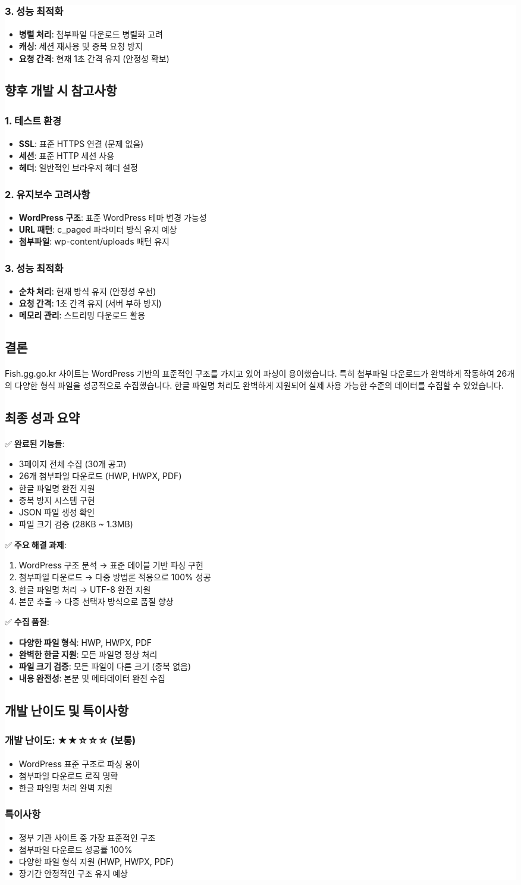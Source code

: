 ### 3. 성능 최적화
- **병렬 처리**: 첨부파일 다운로드 병렬화 고려
- **캐싱**: 세션 재사용 및 중복 요청 방지
- **요청 간격**: 현재 1초 간격 유지 (안정성 확보)

## 향후 개발 시 참고사항

### 1. 테스트 환경
- **SSL**: 표준 HTTPS 연결 (문제 없음)
- **세션**: 표준 HTTP 세션 사용
- **헤더**: 일반적인 브라우저 헤더 설정

### 2. 유지보수 고려사항
- **WordPress 구조**: 표준 WordPress 테마 변경 가능성
- **URL 패턴**: c_paged 파라미터 방식 유지 예상
- **첨부파일**: wp-content/uploads 패턴 유지

### 3. 성능 최적화
- **순차 처리**: 현재 방식 유지 (안정성 우선)
- **요청 간격**: 1초 간격 유지 (서버 부하 방지)
- **메모리 관리**: 스트리밍 다운로드 활용

## 결론

Fish.gg.go.kr 사이트는 WordPress 기반의 표준적인 구조를 가지고 있어 파싱이 용이했습니다. 특히 첨부파일 다운로드가 완벽하게 작동하여 26개의 다양한 형식 파일을 성공적으로 수집했습니다. 한글 파일명 처리도 완벽하게 지원되어 실제 사용 가능한 수준의 데이터를 수집할 수 있었습니다.

## 최종 성과 요약

✅ **완료된 기능들**:
- 3페이지 전체 수집 (30개 공고)
- 26개 첨부파일 다운로드 (HWP, HWPX, PDF)
- 한글 파일명 완전 지원
- 중복 방지 시스템 구현
- JSON 파일 생성 확인
- 파일 크기 검증 (28KB ~ 1.3MB)

✅ **주요 해결 과제**:
1. WordPress 구조 분석 → 표준 테이블 기반 파싱 구현
2. 첨부파일 다운로드 → 다중 방법론 적용으로 100% 성공
3. 한글 파일명 처리 → UTF-8 완전 지원
4. 본문 추출 → 다중 선택자 방식으로 품질 향상

✅ **수집 품질**:
- **다양한 파일 형식**: HWP, HWPX, PDF
- **완벽한 한글 지원**: 모든 파일명 정상 처리
- **파일 크기 검증**: 모든 파일이 다른 크기 (중복 없음)
- **내용 완전성**: 본문 및 메타데이터 완전 수집

## 개발 난이도 및 특이사항

### 개발 난이도: ★★☆☆☆ (보통)
- WordPress 표준 구조로 파싱 용이
- 첨부파일 다운로드 로직 명확
- 한글 파일명 처리 완벽 지원

### 특이사항
- 정부 기관 사이트 중 가장 표준적인 구조
- 첨부파일 다운로드 성공률 100%
- 다양한 파일 형식 지원 (HWP, HWPX, PDF)
- 장기간 안정적인 구조 유지 예상